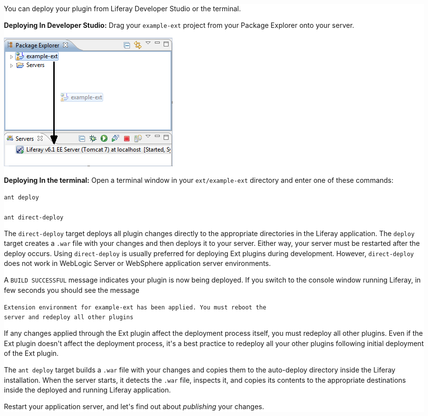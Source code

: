 You can deploy your plugin from Liferay Developer Studio or the terminal. 

**Deploying In Developer Studio:** Drag your `example-ext` project from
your Package Explorer onto your server. 

![Figure 12.3: Drag-and-drop plugin onto server](../../images/07-ext-plugins-7.png)

**Deploying In the terminal:** Open a terminal window in your `ext/example-ext`
directory and enter one of these commands:

    ant deploy

    ant direct-deploy

The `direct-deploy` target deploys all plugin changes directly to the
appropriate directories in the Liferay application. The `deploy` target creates
a `.war` file with your changes and then deploys it to your server. Either way,
your server must be restarted after the deploy occurs. Using `direct-deploy`
is usually preferred for deploying Ext plugins during development. However,
`direct-deploy` does not work in WebLogic Server or WebSphere application
server environments. 


A `BUILD SUCCESSFUL` message indicates your plugin is now being deployed. If you
switch to the console window running Liferay, in few seconds you should see the
message

    Extension environment for example-ext has been applied. You must reboot the
    server and redeploy all other plugins

If any changes applied through the Ext plugin affect the deployment process
itself, you must redeploy all other plugins. Even if the Ext plugin doesn't
affect the deployment process, it's a best practice to redeploy all your other
plugins following initial deployment of the Ext plugin. 

The `ant deploy` target builds a `.war` file with your changes and copies them
to the auto-deploy directory inside the Liferay installation. When the server
starts, it detects the `.war` file, inspects it, and copies its contents to the
appropriate destinations inside the deployed and running Liferay application.

Restart your application server, and let's find out about *publishing* your
changes. 
